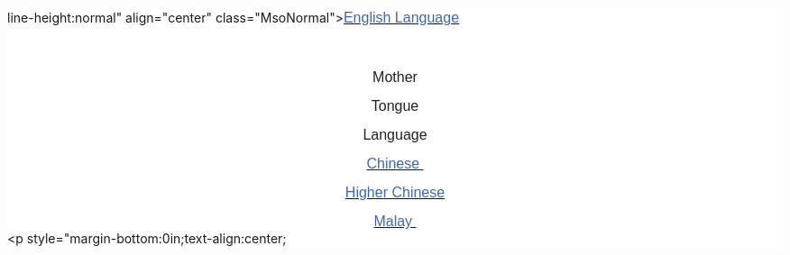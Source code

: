   line-height:normal" align="center" class="MsoNormal"><span style="font-size:12.0pt;font-family:&quot;Calibri Light&quot;,sans-serif;
  mso-ascii-theme-font:major-latin;mso-fareast-font-family:&quot;Times New Roman&quot;;
  mso-hansi-theme-font:major-latin;mso-bidi-theme-font:major-latin"><a target="_blank" href="https://www.peicaisec.moe.edu.sg/qql/slot/u372/2023/Subject%20Overviews%20Sem%201%202023/EL%20and%20LIT/English%20Language_1NT_Sem1%202023.pdf"><span style="color:#4067AE;text-decoration:none;text-underline:
  none">English Language</span></a></span></p><p style="margin-bottom:0in;text-align:center;
  line-height:normal" align="center" class="MsoNormal"><span style="font-size:12.0pt;font-family:&quot;Calibri Light&quot;,sans-serif;
  mso-ascii-theme-font:major-latin;mso-fareast-font-family:&quot;Times New Roman&quot;;
  mso-hansi-theme-font:major-latin;mso-bidi-theme-font:major-latin"><a href="https://www.peicaisec.moe.edu.sg/academic/goog_1682353971"><span style="color:#4067AE;text-decoration:none;text-underline:none"><br></span></a></span></p></td></tr><tr style="mso-yfti-irow:2"><td style="width:64.15pt;border:solid #2A2A2A 1.0pt;
  border-top:none;mso-border-top-alt:solid #2A2A2A .75pt;mso-border-alt:solid #2A2A2A .75pt;
  padding:0in 0in 0in 0in" valign="top" width="86"><p style="margin-bottom:0in;text-align:center;
  line-height:normal" align="center" class="MsoNormal"><span style="font-size:12.0pt;font-family:&quot;Calibri Light&quot;,sans-serif;
  mso-ascii-theme-font:major-latin;mso-fareast-font-family:&quot;Times New Roman&quot;;
  mso-hansi-theme-font:major-latin;mso-bidi-theme-font:major-latin;color:#222222">Mother</span></p><p style="margin-bottom:0in;text-align:center;
  line-height:normal" align="center" class="MsoNormal"><span style="font-size:12.0pt;font-family:&quot;Calibri Light&quot;,sans-serif;
  mso-ascii-theme-font:major-latin;mso-fareast-font-family:&quot;Times New Roman&quot;;
  mso-hansi-theme-font:major-latin;mso-bidi-theme-font:major-latin;color:#222222">Tongue</span></p><p style="margin-bottom:0in;text-align:center;
  line-height:normal" align="center" class="MsoNormal"><span style="font-size:12.0pt;font-family:&quot;Calibri Light&quot;,sans-serif;
  mso-ascii-theme-font:major-latin;mso-fareast-font-family:&quot;Times New Roman&quot;;
  mso-hansi-theme-font:major-latin;mso-bidi-theme-font:major-latin;color:#222222">Language</span><span style="font-size:12.0pt;font-family:&quot;Calibri Light&quot;,sans-serif;mso-ascii-theme-font:
  major-latin;mso-fareast-font-family:&quot;Times New Roman&quot;;mso-hansi-theme-font:
  major-latin;mso-bidi-theme-font:major-latin"></span></p></td><td style="width:140.85pt;border-top:none;border-left:
  none;border-bottom:solid #2A2A2A 1.0pt;border-right:solid #2A2A2A 1.0pt;
  mso-border-top-alt:solid #2A2A2A .75pt;mso-border-left-alt:solid #2A2A2A .75pt;
  mso-border-alt:solid #2A2A2A .75pt;padding:0in 5.4pt 0in 5.4pt" valign="top" width="188"><p style="margin-bottom:0in;text-align:center;
  line-height:normal" align="center" class="MsoNormal"><span style="font-size:12.0pt;font-family:&quot;Calibri Light&quot;,sans-serif;
  mso-ascii-theme-font:major-latin;mso-fareast-font-family:&quot;Times New Roman&quot;;
  mso-hansi-theme-font:major-latin;mso-bidi-theme-font:major-latin"><a target="_blank" href="https://www.peicaisec.moe.edu.sg/qql/slot/u372/2023/Subject%20Overviews%20Sem%201%202023/Mother%20Tongue/Chinese%20Language_1Exp_Sem12023.pdf"><span style="color:#4067AE;text-decoration:none;text-underline:
  none">Chinese&nbsp;</span></a></span></p><p style="margin-bottom:0in;text-align:center;
  line-height:normal" align="center" class="MsoNormal"><span style="font-size:12.0pt;font-family:&quot;Calibri Light&quot;,sans-serif;
  mso-ascii-theme-font:major-latin;mso-fareast-font-family:&quot;Times New Roman&quot;;
  mso-hansi-theme-font:major-latin;mso-bidi-theme-font:major-latin"><a target="_blank" href="https://www.peicaisec.moe.edu.sg/qql/slot/u372/2023/Subject%20Overviews%20Sem%201%202023/Mother%20Tongue/Chinese%20Language_1HCL_Sem12023.pdf"><span style="color:#4067AE;text-decoration:none;text-underline:
  none">Higher Chinese</span></a></span></p><p style="margin-bottom:0in;text-align:center;
  line-height:normal" align="center" class="MsoNormal"><span style="font-size:12.0pt;font-family:&quot;Calibri Light&quot;,sans-serif;
  mso-ascii-theme-font:major-latin;mso-fareast-font-family:&quot;Times New Roman&quot;;
  mso-hansi-theme-font:major-latin;mso-bidi-theme-font:major-latin"><a target="_blank" href="https://www.peicaisec.moe.edu.sg/qql/slot/u372/2023/Subject%20Overviews%20Sem%201%202023/Mother%20Tongue/Malay%20Language_1EXP_Sem%2012023.pdf"><span style="color:#4067AE;text-decoration:none;text-underline:
  none">Malay&nbsp;</span></a></span></p></td><td style="width:155.85pt;border-top:none;border-left:
  none;border-bottom:solid #2A2A2A 1.0pt;border-right:solid #2A2A2A 1.0pt;
  mso-border-top-alt:solid #2A2A2A .75pt;mso-border-left-alt:solid #2A2A2A .75pt;
  mso-border-alt:solid #2A2A2A .75pt;padding:0in 5.4pt 0in 5.4pt" valign="top" width="208"><p style="margin-bottom:0in;text-align:center;